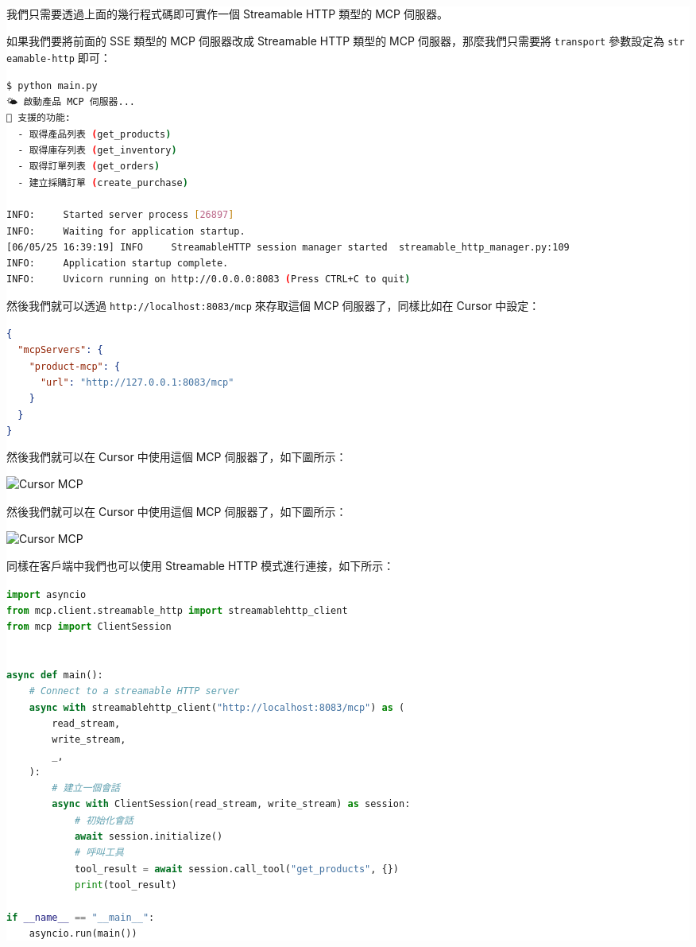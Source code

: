 我們只需要透過上面的幾行程式碼即可實作一個 Streamable HTTP 類型的 MCP 伺服器。

如果我們要將前面的 SSE 類型的 MCP 伺服器改成 Streamable HTTP 類型的 MCP 伺服器，那麼我們只需要將 `transport` 參數設定為 `streamable-http` 即可：

```bash
$ python main.py
🌤️ 啟動產品 MCP 伺服器...
📍 支援的功能:
  - 取得產品列表 (get_products)
  - 取得庫存列表 (get_inventory)
  - 取得訂單列表 (get_orders)
  - 建立採購訂單 (create_purchase)

INFO:     Started server process [26897]
INFO:     Waiting for application startup.
[06/05/25 16:39:19] INFO     StreamableHTTP session manager started  streamable_http_manager.py:109
INFO:     Application startup complete.
INFO:     Uvicorn running on http://0.0.0.0:8083 (Press CTRL+C to quit)
```

然後我們就可以透過 `http://localhost:8083/mcp` 來存取這個 MCP 伺服器了，同樣比如在 Cursor 中設定：

```json
{
  "mcpServers": {
    "product-mcp": {
      "url": "http://127.0.0.1:8083/mcp"
    }
  }
}
```

然後我們就可以在 Cursor 中使用這個 MCP 伺服器了，如下圖所示：

![Cursor MCP](https://picdn.youdianzhishi.com/images/1749112893794.png)

然後我們就可以在 Cursor 中使用這個 MCP 伺服器了，如下圖所示：

![Cursor MCP](https://picdn.youdianzhishi.com/images/1749113099093.png)

同樣在客戶端中我們也可以使用 Streamable HTTP 模式進行連接，如下所示：

```python
import asyncio
from mcp.client.streamable_http import streamablehttp_client
from mcp import ClientSession


async def main():
    # Connect to a streamable HTTP server
    async with streamablehttp_client("http://localhost:8083/mcp") as (
        read_stream,
        write_stream,
        _,
    ):
        # 建立一個會話
        async with ClientSession(read_stream, write_stream) as session:
            # 初始化會話
            await session.initialize()
            # 呼叫工具
            tool_result = await session.call_tool("get_products", {})
            print(tool_result)

if __name__ == "__main__":
    asyncio.run(main())
```
